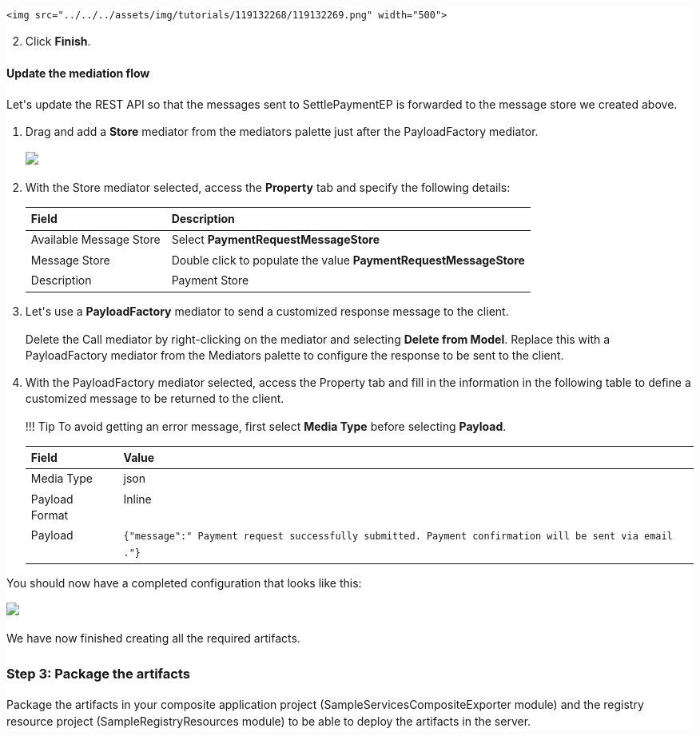     <img src="../../../assets/img/tutorials/119132268/119132269.png" width="500">

2.  Click **Finish**.

#### Update the mediation flow

Let's update the REST API so that the messages sent to SettlePaymentEP is forwarded to the message store we created above.

1.  Drag and add a **Store** mediator from the mediators palette just after the PayloadFactory mediator.

    ![](../../assets/img/tutorials/119132268/119132275.png)

2.  With the Store mediator selected, access the **Property** tab and specify the following details:

    | Field                   | Description                                                       |
    |-------------------------|-------------------------------------------------------------------|
    | Available Message Store | Select **PaymentRequestMessageStore**                             |
    | Message Store           | Double click to populate the value **PaymentRequestMessageStore** |
    | Description             | Payment Store                                                     |

3.  Let's use a **PayloadFactory** mediator to send a customized response
    message to the client.
    
    Delete the Call mediator by right-clicking on the mediator and selecting **Delete from Model**. Replace this with a PayloadFactory mediator from the Mediators palette to configure the response to be sent to the client. 

4.  With the PayloadFactory mediator selected, access the Property tab and fill in the information in the following table to define a customized message to be returned to the client.

    !!! Tip
        To avoid getting an error message, first select **Media Type** before selecting **Payload**.

    | Field          | Value                                                                                                  |
    |----------------|--------------------------------------------------------------------------------------------------------|
    | Media Type     | json                                                                                                   |
    | Payload Format | Inline                                                                                                 |
    | Payload        | `{"message":" Payment request successfully submitted. Payment confirmation will be sent via email ."}` |

    
You should now have a completed configuration that looks like this:  

![](../../assets/img/tutorials/119132268/119132274.png)

We have now finished creating all the required artifacts.

### Step 3: Package the artifacts

Package the artifacts in your composite application project (SampleServicesCompositeExporter module) and the registry resource project (SampleRegistryResources module) to be able to deploy the artifacts in the server.
